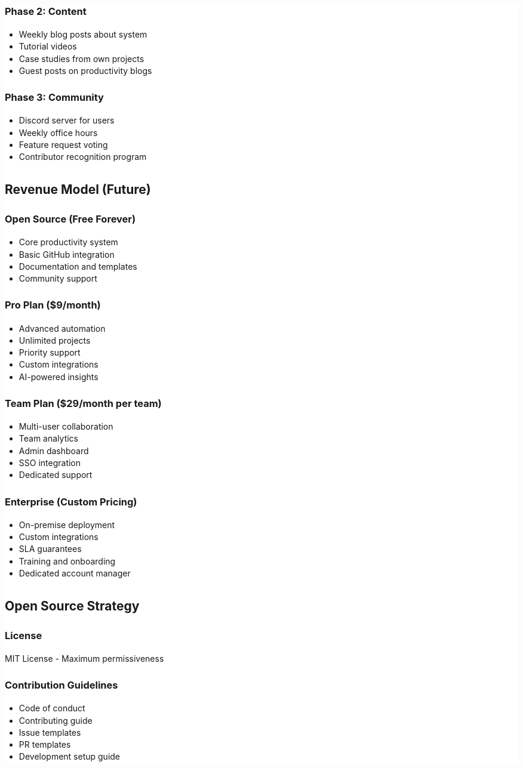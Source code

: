 ### Phase 2: Content
- Weekly blog posts about system
- Tutorial videos
- Case studies from own projects
- Guest posts on productivity blogs

### Phase 3: Community
- Discord server for users
- Weekly office hours
- Feature request voting
- Contributor recognition program

## Revenue Model (Future)

### Open Source (Free Forever)
- Core productivity system
- Basic GitHub integration
- Documentation and templates
- Community support

### Pro Plan ($9/month)
- Advanced automation
- Unlimited projects
- Priority support
- Custom integrations
- AI-powered insights

### Team Plan ($29/month per team)
- Multi-user collaboration
- Team analytics
- Admin dashboard
- SSO integration
- Dedicated support

### Enterprise (Custom Pricing)
- On-premise deployment
- Custom integrations
- SLA guarantees
- Training and onboarding
- Dedicated account manager

## Open Source Strategy

### License
MIT License - Maximum permissiveness

### Contribution Guidelines
- Code of conduct
- Contributing guide
- Issue templates
- PR templates
- Development setup guide
